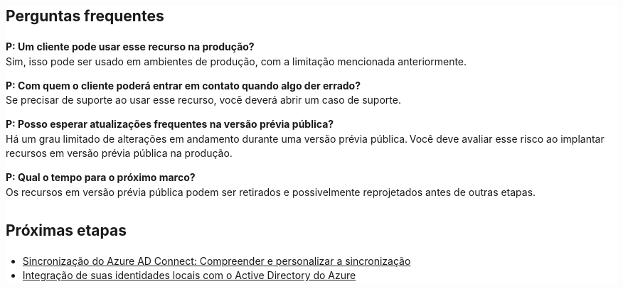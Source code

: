 ## <a name="frequently-asked-questions"></a>Perguntas frequentes  
**P: Um cliente pode usar esse recurso na produção?**   
</br>Sim, isso pode ser usado em ambientes de produção, com a limitação mencionada anteriormente.
 
**P: Com quem o cliente poderá entrar em contato quando algo der errado?**   
</br>Se precisar de suporte ao usar esse recurso, você deverá abrir um caso de suporte. 
 
**P: Posso esperar atualizações frequentes na versão prévia pública?**   
</br>Há um grau limitado de alterações em andamento durante uma versão prévia pública. Você deve avaliar esse risco ao implantar recursos em versão prévia pública na produção.  
 
**P: Qual o tempo para o próximo marco?**   
</br>Os recursos em versão prévia pública podem ser retirados e possivelmente reprojetados antes de outras etapas.  
 
## <a name="next-steps"></a>Próximas etapas

* [Sincronização do Azure AD Connect: Compreender e personalizar a sincronização](how-to-connect-sync-whatis.md)
* [Integração de suas identidades locais com o Active Directory do Azure](whatis-hybrid-identity.md)
